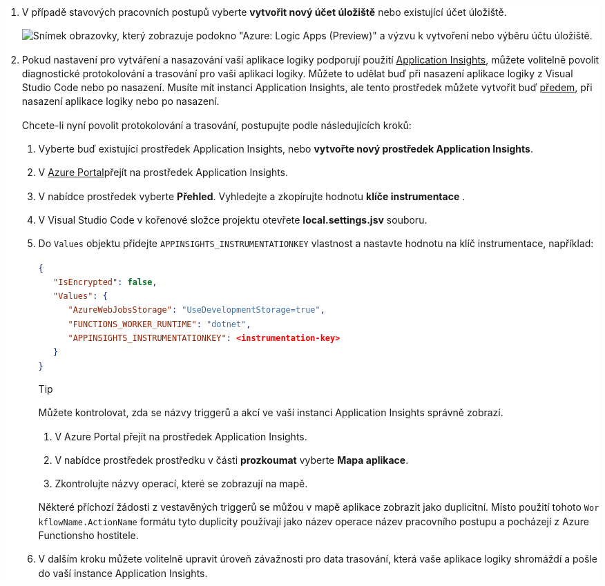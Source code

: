    1. V případě stavových pracovních postupů vyberte **vytvořit nový účet úložiště** nebo existující účet úložiště.

      ![Snímek obrazovky, který zobrazuje podokno "Azure: Logic Apps (Preview)" a výzvu k vytvoření nebo výběru účtu úložiště.](./media/create-stateful-stateless-workflows-visual-studio-code/create-storage-account.png)

   1. Pokud nastavení pro vytváření a nasazování vaší aplikace logiky podporují použití [Application Insights](../azure-monitor/app/app-insights-overview.md), můžete volitelně povolit diagnostické protokolování a trasování pro vaši aplikaci logiky. Můžete to udělat buď při nasazení aplikace logiky z Visual Studio Code nebo po nasazení. Musíte mít instanci Application Insights, ale tento prostředek můžete vytvořit buď [předem](../azure-monitor/app/create-workspace-resource.md), při nasazení aplikace logiky nebo po nasazení.

      Chcete-li nyní povolit protokolování a trasování, postupujte podle následujících kroků:

      1. Vyberte buď existující prostředek Application Insights, nebo **vytvořte nový prostředek Application Insights**.

      1. V [Azure Portal](https://portal.azure.com)přejít na prostředek Application Insights.

      1. V nabídce prostředek vyberte **Přehled**. Vyhledejte a zkopírujte hodnotu **klíče instrumentace** .

      1. V Visual Studio Code v kořenové složce projektu otevřete **local.settings.jsv** souboru.

      1. Do `Values` objektu přidejte `APPINSIGHTS_INSTRUMENTATIONKEY` vlastnost a nastavte hodnotu na klíč instrumentace, například:

         ```json
         {
            "IsEncrypted": false,
            "Values": {
               "AzureWebJobsStorage": "UseDevelopmentStorage=true",
               "FUNCTIONS_WORKER_RUNTIME": "dotnet",
               "APPINSIGHTS_INSTRUMENTATIONKEY": <instrumentation-key>
            }
         }
         ```

         > [!TIP]
         > Můžete kontrolovat, zda se názvy triggerů a akcí ve vaší instanci Application Insights správně zobrazí.
         >
         > 1. V Azure Portal přejít na prostředek Application Insights.
         >
         > 2. V nabídce prostředek prostředku v části **prozkoumat** vyberte **Mapa aplikace**.
         >
         > 3. Zkontrolujte názvy operací, které se zobrazují na mapě.
         >
         > Některé příchozí žádosti z vestavěných triggerů se můžou v mapě aplikace zobrazit jako duplicitní. 
         > Místo použití tohoto `WorkflowName.ActionName` formátu tyto duplicity používají jako název operace název pracovního postupu a pocházejí z Azure Functionsho hostitele.

      1. V dalším kroku můžete volitelně upravit úroveň závažnosti pro data trasování, která vaše aplikace logiky shromáždí a pošle do vaší instance Application Insights.


   [aborted-icon]: ./media/create-stateful-stateless-workflows-visual-studio-code/aborted.png
   [cancelled-icon]: ./media/create-stateful-stateless-workflows-visual-studio-code/cancelled.png
   [failed-icon]: ./media/create-stateful-stateless-workflows-visual-studio-code/failed.png
   [running-icon]: ./media/create-stateful-stateless-workflows-visual-studio-code/running.png
   [skipped-icon]: ./media/create-stateful-stateless-workflows-visual-studio-code/skipped.png
   [succeeded-icon]: ./media/create-stateful-stateless-workflows-visual-studio-code/succeeded.png
   [succeeded-with-retries-icon]: ./media/create-stateful-stateless-workflows-visual-studio-code/succeeded-with-retries.png
   [timed-out-icon]: ./media/create-stateful-stateless-workflows-visual-studio-code/timed-out.png
   [waiting-icon]: ./media/create-stateful-stateless-workflows-visual-studio-code/waiting.png
